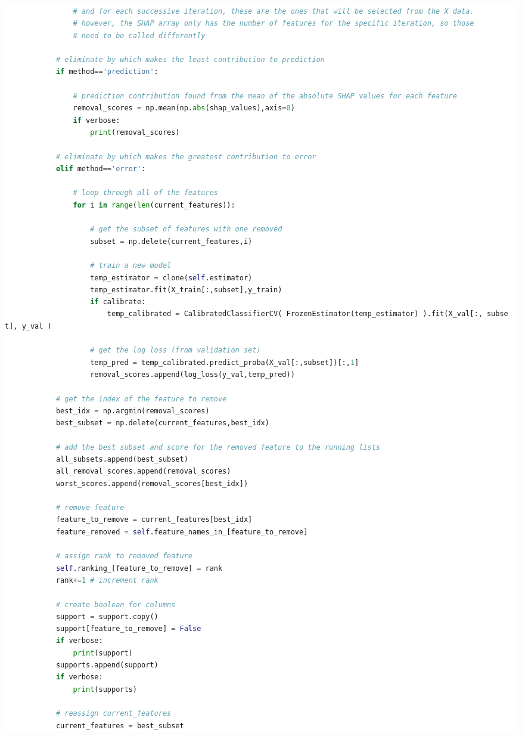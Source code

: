 ```python
                # and for each successive iteration, these are the ones that will be selected from the X data.
                # however, the SHAP array only has the number of features for the specific iteration, so those
                # need to be called differently

            # eliminate by which makes the least contribution to prediction
            if method=='prediction':

                # prediction contribution found from the mean of the absolute SHAP values for each feature
                removal_scores = np.mean(np.abs(shap_values),axis=0)
                if verbose:
                    print(removal_scores)

            # eliminate by which makes the greatest contribution to error
            elif method=='error':

                # loop through all of the features
                for i in range(len(current_features)):

                    # get the subset of features with one removed
                    subset = np.delete(current_features,i)

                    # train a new model
                    temp_estimator = clone(self.estimator)
                    temp_estimator.fit(X_train[:,subset],y_train)
                    if calibrate:
                        temp_calibrated = CalibratedClassifierCV( FrozenEstimator(temp_estimator) ).fit(X_val[:, subset], y_val )

                    # get the log loss (from validation set)
                    temp_pred = temp_calibrated.predict_proba(X_val[:,subset])[:,1]
                    removal_scores.append(log_loss(y_val,temp_pred))

            # get the index of the feature to remove
            best_idx = np.argmin(removal_scores)
            best_subset = np.delete(current_features,best_idx)

            # add the best subset and score for the removed feature to the running lists
            all_subsets.append(best_subset)
            all_removal_scores.append(removal_scores)
            worst_scores.append(removal_scores[best_idx])

            # remove feature
            feature_to_remove = current_features[best_idx]
            feature_removed = self.feature_names_in_[feature_to_remove]

            # assign rank to removed feature
            self.ranking_[feature_to_remove] = rank
            rank+=1 # increment rank

            # create boolean for columns
            support = support.copy()
            support[feature_to_remove] = False
            if verbose:
                print(support)
            supports.append(support)
            if verbose:
                print(supports)

            # reassign current_features
            current_features = best_subset
```
